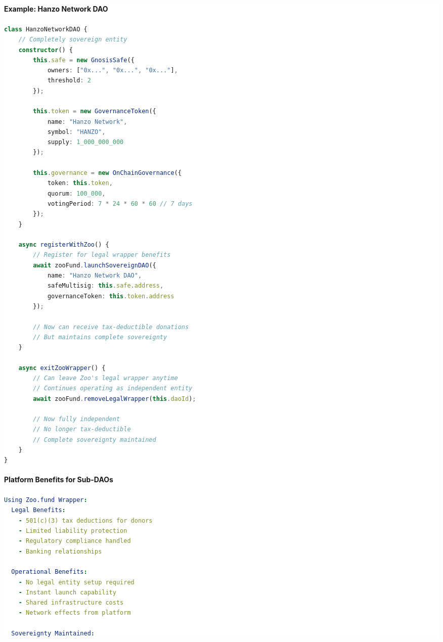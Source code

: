 #### Example: Hanzo Network DAO

```typescript
class HanzoNetworkDAO {
    // Completely sovereign entity
    constructor() {
        this.safe = new GnosisSafe({
            owners: ["0x...", "0x...", "0x..."],
            threshold: 2
        });
        
        this.token = new GovernanceToken({
            name: "Hanzo Network",
            symbol: "HANZO",
            supply: 1_000_000_000
        });
        
        this.governance = new OnChainGovernance({
            token: this.token,
            quorum: 100_000,
            votingPeriod: 7 * 24 * 60 * 60 // 7 days
        });
    }
    
    async registerWithZoo() {
        // Register for legal wrapper benefits
        await zooFund.launchSovereignDAO({
            name: "Hanzo Network DAO",
            safeMultisig: this.safe.address,
            governanceToken: this.token.address
        });
        
        // Now can receive tax-deductible donations
        // But maintains complete sovereignty
    }
    
    async exitZooWrapper() {
        // Can leave Zoo's legal wrapper anytime
        // Continues operating as independent entity
        await zooFund.removeLegalWrapper(this.daoId);
        
        // Now fully independent
        // No longer tax-deductible
        // Complete sovereignty maintained
    }
}
```

#### Platform Benefits for Sub-DAOs

```yaml
Using Zoo.fund Wrapper:
  Legal Benefits:
    - 501(c)(3) tax deductions for donors
    - Limited liability protection
    - Regulatory compliance handled
    - Banking relationships
    
  Operational Benefits:
    - No legal entity setup required
    - Instant launch capability
    - Shared infrastructure costs
    - Network effects from platform
    
  Sovereignty Maintained:
```